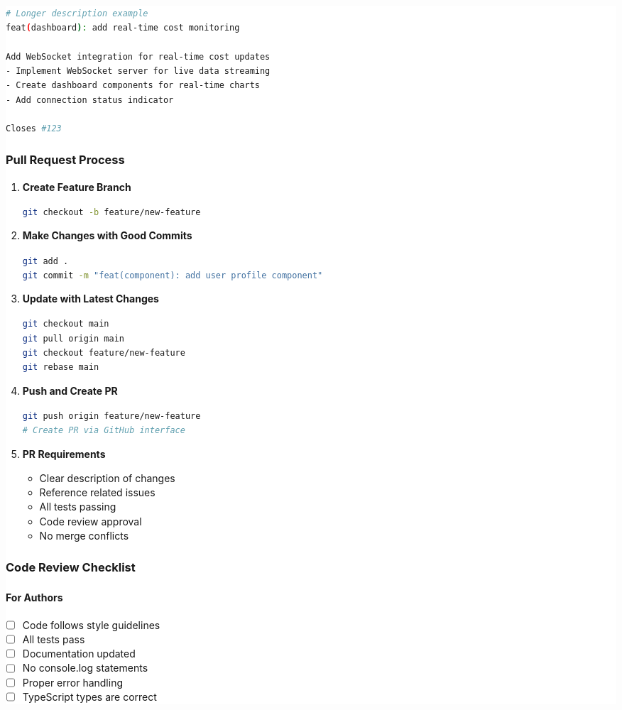 ```bash
# Longer description example
feat(dashboard): add real-time cost monitoring

Add WebSocket integration for real-time cost updates
- Implement WebSocket server for live data streaming
- Create dashboard components for real-time charts
- Add connection status indicator

Closes #123
```

### Pull Request Process

1. **Create Feature Branch**
   ```bash
   git checkout -b feature/new-feature
   ```

2. **Make Changes with Good Commits**
   ```bash
   git add .
   git commit -m "feat(component): add user profile component"
   ```

3. **Update with Latest Changes**
   ```bash
   git checkout main
   git pull origin main
   git checkout feature/new-feature
   git rebase main
   ```

4. **Push and Create PR**
   ```bash
   git push origin feature/new-feature
   # Create PR via GitHub interface
   ```

5. **PR Requirements**
   - Clear description of changes
   - Reference related issues
   - All tests passing
   - Code review approval
   - No merge conflicts

### Code Review Checklist

#### For Authors
- [ ] Code follows style guidelines
- [ ] All tests pass
- [ ] Documentation updated
- [ ] No console.log statements
- [ ] Proper error handling
- [ ] TypeScript types are correct
